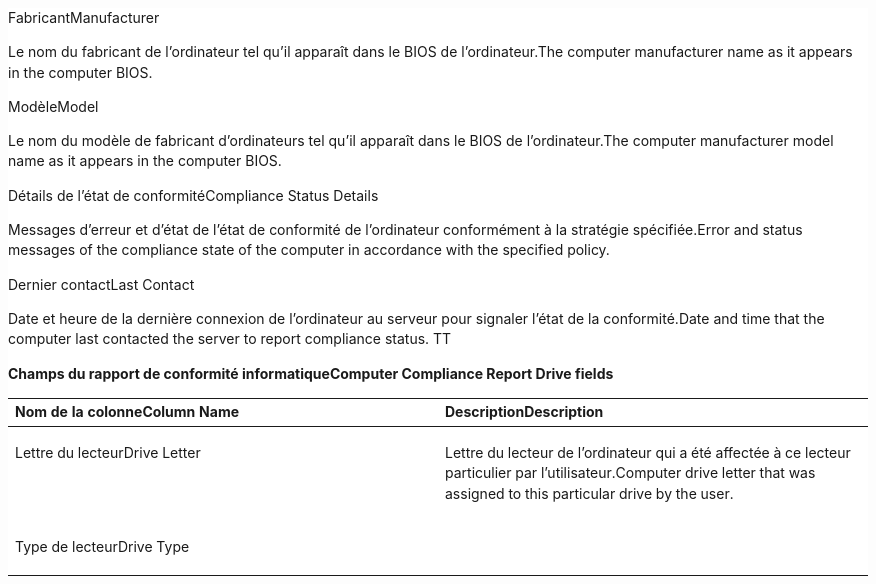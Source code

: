 </tr>
<tr class="even">
<td align="left"><p><span data-ttu-id="c9181-204">Fabricant</span><span class="sxs-lookup"><span data-stu-id="c9181-204">Manufacturer</span></span></p></td>
<td align="left"><p><span data-ttu-id="c9181-205">Le nom du fabricant de l’ordinateur tel qu’il apparaît dans le BIOS de l’ordinateur.</span><span class="sxs-lookup"><span data-stu-id="c9181-205">The computer manufacturer name as it appears in the computer BIOS.</span></span></p></td>
</tr>
<tr class="odd">
<td align="left"><p><span data-ttu-id="c9181-206">Modèle</span><span class="sxs-lookup"><span data-stu-id="c9181-206">Model</span></span></p></td>
<td align="left"><p><span data-ttu-id="c9181-207">Le nom du modèle de fabricant d’ordinateurs tel qu’il apparaît dans le BIOS de l’ordinateur.</span><span class="sxs-lookup"><span data-stu-id="c9181-207">The computer manufacturer model name as it appears in the computer BIOS.</span></span></p></td>
</tr>
<tr class="even">
<td align="left"><p><span data-ttu-id="c9181-208">Détails de l’état de conformité</span><span class="sxs-lookup"><span data-stu-id="c9181-208">Compliance Status Details</span></span></p></td>
<td align="left"><p><span data-ttu-id="c9181-209">Messages d’erreur et d’état de l’état de conformité de l’ordinateur conformément à la stratégie spécifiée.</span><span class="sxs-lookup"><span data-stu-id="c9181-209">Error and status messages of the compliance state of the computer in accordance with the specified policy.</span></span></p></td>
</tr>
<tr class="odd">
<td align="left"><p><span data-ttu-id="c9181-210">Dernier contact</span><span class="sxs-lookup"><span data-stu-id="c9181-210">Last Contact</span></span></p></td>
<td align="left"><p><span data-ttu-id="c9181-211">Date et heure de la dernière connexion de l’ordinateur au serveur pour signaler l’état de la conformité.</span><span class="sxs-lookup"><span data-stu-id="c9181-211">Date and time that the computer last contacted the server to report compliance status.</span></span> <span data-ttu-id="c9181-212">T</span><span class="sxs-lookup"><span data-stu-id="c9181-212">T</span></span></p></td>
</tr>
</tbody>
</table>

 

**<span data-ttu-id="c9181-213">Champs du rapport de conformité informatique</span><span class="sxs-lookup"><span data-stu-id="c9181-213">Computer Compliance Report Drive fields</span></span>**

<table>
<colgroup>
<col width="50%" />
<col width="50%" />
</colgroup>
<thead>
<tr class="header">
<th align="left"><span data-ttu-id="c9181-214">Nom de la colonne</span><span class="sxs-lookup"><span data-stu-id="c9181-214">Column Name</span></span></th>
<th align="left"><span data-ttu-id="c9181-215">Description</span><span class="sxs-lookup"><span data-stu-id="c9181-215">Description</span></span></th>
</tr>
</thead>
<tbody>
<tr class="odd">
<td align="left"><p><span data-ttu-id="c9181-216">Lettre du lecteur</span><span class="sxs-lookup"><span data-stu-id="c9181-216">Drive Letter</span></span></p></td>
<td align="left"><p><span data-ttu-id="c9181-217">Lettre du lecteur de l’ordinateur qui a été affectée à ce lecteur particulier par l’utilisateur.</span><span class="sxs-lookup"><span data-stu-id="c9181-217">Computer drive letter that was assigned to this particular drive by the user.</span></span></p></td>
</tr>
<tr class="even">
<td align="left"><p><span data-ttu-id="c9181-218">Type de lecteur</span><span class="sxs-lookup"><span data-stu-id="c9181-218">Drive Type</span></span></p></td>